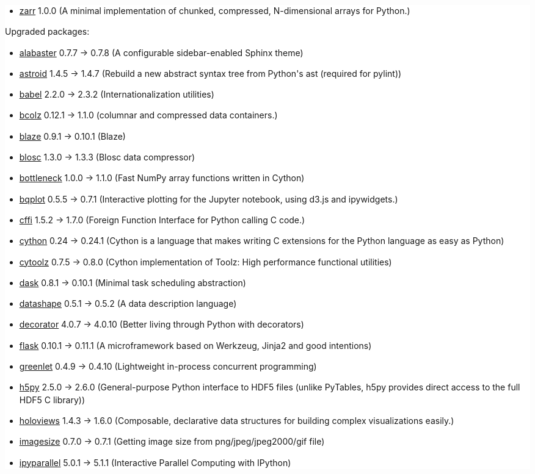   * [zarr](http://pypi.python.org/pypi/zarr) 1.0.0 (A minimal implementation of chunked, compressed, N-dimensional arrays for Python.)



Upgraded packages:



  * [alabaster](http://pypi.python.org/pypi/alabaster) 0.7.7 → 0.7.8 (A configurable sidebar-enabled Sphinx theme)

  * [astroid](http://pypi.python.org/pypi/astroid) 1.4.5 → 1.4.7 (Rebuild a new abstract syntax tree from Python's ast (required for pylint))

  * [babel](http://pypi.python.org/pypi/babel) 2.2.0 → 2.3.2 (Internationalization utilities)

  * [bcolz](http://pypi.python.org/pypi/bcolz) 0.12.1 → 1.1.0 (columnar and compressed data containers.)

  * [blaze](http://pypi.python.org/pypi/blaze) 0.9.1 → 0.10.1 (Blaze)

  * [blosc](http://pypi.python.org/pypi/blosc) 1.3.0 → 1.3.3 (Blosc data compressor)

  * [bottleneck](http://pypi.python.org/pypi/bottleneck) 1.0.0 → 1.1.0 (Fast NumPy array functions written in Cython)

  * [bqplot](http://pypi.python.org/pypi/bqplot) 0.5.5 → 0.7.1 (Interactive plotting for the Jupyter notebook, using d3.js and ipywidgets.)

  * [cffi](http://pypi.python.org/pypi/cffi) 1.5.2 → 1.7.0 (Foreign Function Interface for Python calling C code.)

  * [cython](http://www.cython.org) 0.24 → 0.24.1 (Cython is a language that makes writing C extensions for the Python language as easy as Python)

  * [cytoolz](http://pypi.python.org/pypi/cytoolz) 0.7.5 → 0.8.0 (Cython implementation of Toolz: High performance functional utilities)

  * [dask](http://pypi.python.org/pypi/dask) 0.8.1 → 0.10.1 (Minimal task scheduling abstraction)

  * [datashape](http://pypi.python.org/pypi/datashape) 0.5.1 → 0.5.2 (A data description language)

  * [decorator](http://pypi.python.org/pypi/decorator) 4.0.7 → 4.0.10 (Better living through Python with decorators)

  * [flask](http://pypi.python.org/pypi/flask) 0.10.1 → 0.11.1 (A microframework based on Werkzeug, Jinja2 and good intentions)

  * [greenlet](http://pypi.python.org/pypi/greenlet) 0.4.9 → 0.4.10 (Lightweight in-process concurrent programming)

  * [h5py](http://pypi.python.org/pypi/h5py) 2.5.0 → 2.6.0 (General-purpose Python interface to HDF5 files (unlike PyTables, h5py provides direct access to the full HDF5 C library))

  * [holoviews](http://pypi.python.org/pypi/holoviews) 1.4.3 → 1.6.0 (Composable, declarative data structures for building complex visualizations easily.)

  * [imagesize](http://pypi.python.org/pypi/imagesize) 0.7.0 → 0.7.1 (Getting image size from png/jpeg/jpeg2000/gif file)

  * [ipyparallel](http://pypi.python.org/pypi/ipyparallel) 5.0.1 → 5.1.1 (Interactive Parallel Computing with IPython)
